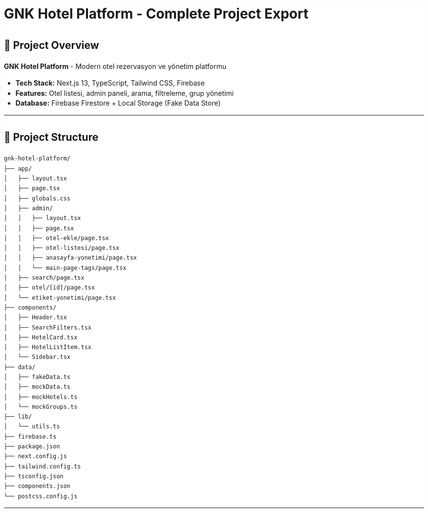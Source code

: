 # GNK Hotel Platform - Complete Project Export

## 🏨 Project Overview
**GNK Hotel Platform** - Modern otel rezervasyon ve yönetim platformu
- **Tech Stack:** Next.js 13, TypeScript, Tailwind CSS, Firebase
- **Features:** Otel listesi, admin paneli, arama, filtreleme, grup yönetimi
- **Database:** Firebase Firestore + Local Storage (Fake Data Store)

---

## 📁 Project Structure
```
gnk-hotel-platform/
├── app/
│   ├── layout.tsx
│   ├── page.tsx
│   ├── globals.css
│   ├── admin/
│   │   ├── layout.tsx
│   │   ├── page.tsx
│   │   ├── otel-ekle/page.tsx
│   │   ├── otel-listesi/page.tsx
│   │   ├── anasayfa-yonetimi/page.tsx
│   │   └── main-page-tags/page.tsx
│   ├── search/page.tsx
│   ├── otel/[id]/page.tsx
│   └── etiket-yonetimi/page.tsx
├── components/
│   ├── Header.tsx
│   ├── SearchFilters.tsx
│   ├── HotelCard.tsx
│   ├── HotelListItem.tsx
│   └── Sidebar.tsx
├── data/
│   ├── fakeData.ts
│   ├── mockData.ts
│   ├── mockHotels.ts
│   └── mockGroups.ts
├── lib/
│   └── utils.ts
├── firebase.ts
├── package.json
├── next.config.js
├── tailwind.config.ts
├── tsconfig.json
├── components.json
└── postcss.config.js
```

---

  [key:string]: any;